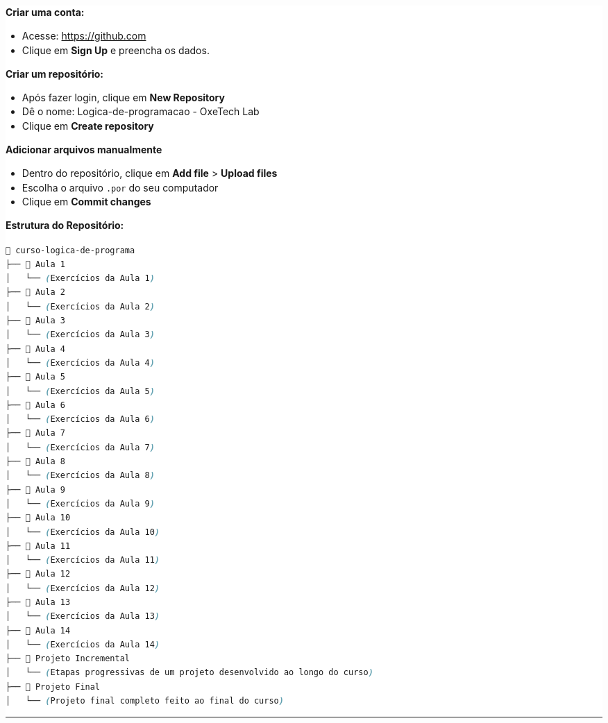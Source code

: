 **Criar uma conta:**
- Acesse: https://github.com
- Clique em **Sign Up** e preencha os dados.

**Criar um repositório:**
- Após fazer login, clique em **New Repository**
- Dê o nome: Logica-de-programacao - OxeTech Lab
- Clique em **Create repository**

**Adicionar arquivos manualmente**
- Dentro do repositório, clique em **Add file** > **Upload files**
- Escolha o arquivo `.por` do seu computador
- Clique em **Commit changes**

**Estrutura do Repositório:**
```scss
📁 curso-logica-de-programa
├── 📁 Aula 1
│   └── (Exercícios da Aula 1)
├── 📁 Aula 2
│   └── (Exercícios da Aula 2)
├── 📁 Aula 3
│   └── (Exercícios da Aula 3)
├── 📁 Aula 4
│   └── (Exercícios da Aula 4)
├── 📁 Aula 5
│   └── (Exercícios da Aula 5)
├── 📁 Aula 6
│   └── (Exercícios da Aula 6)
├── 📁 Aula 7
│   └── (Exercícios da Aula 7)
├── 📁 Aula 8
│   └── (Exercícios da Aula 8)
├── 📁 Aula 9
│   └── (Exercícios da Aula 9)
├── 📁 Aula 10
│   └── (Exercícios da Aula 10)
├── 📁 Aula 11
│   └── (Exercícios da Aula 11)
├── 📁 Aula 12
│   └── (Exercícios da Aula 12)
├── 📁 Aula 13
│   └── (Exercícios da Aula 13)
├── 📁 Aula 14
│   └── (Exercícios da Aula 14)
├── 📁 Projeto Incremental
│   └── (Etapas progressivas de um projeto desenvolvido ao longo do curso)
├── 📁 Projeto Final
│   └── (Projeto final completo feito ao final do curso)
```

---